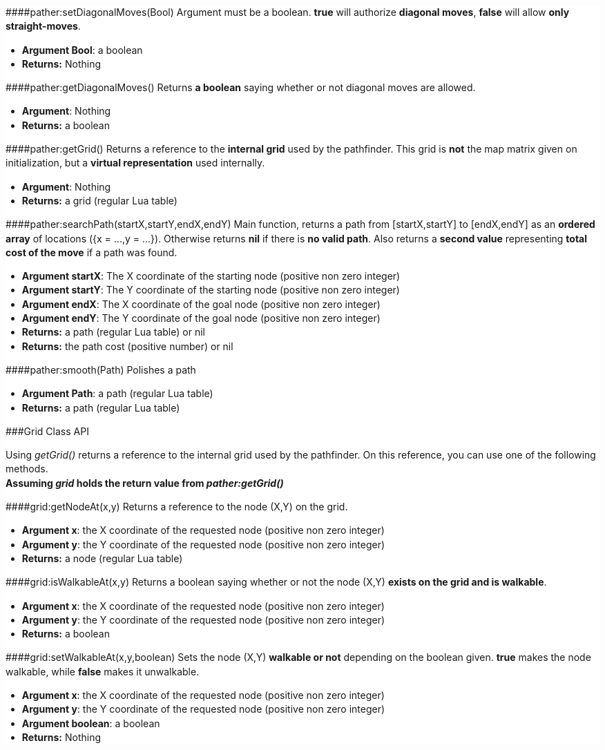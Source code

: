 ####pather:setDiagonalMoves(Bool)
Argument must be a boolean. __true__ will authorize __diagonal moves__, __false__ will allow __only straight-moves__.<br/>
* __Argument Bool__: a boolean
* __Returns:__ Nothing

####pather:getDiagonalMoves()
Returns __a boolean__ saying whether or not diagonal moves are allowed.
* __Argument__: Nothing
* __Returns:__ a boolean

####pather:getGrid()
Returns a reference to the __internal grid__ used by the pathfinder.
This grid is __not__ the map matrix given on initialization, but a __virtual representation__ used internally.
* __Argument__: Nothing
* __Returns:__ a grid (regular Lua table)

####pather:searchPath(startX,startY,endX,endY)
Main function, returns a path from [startX,startY] to [endX,endY] as an __ordered array__ of locations ({x = ...,y = ...}).
Otherwise returns __nil__ if there is __no valid path__.
Also returns a __second value__ representing __total cost of the move__ if a path was found.
* __Argument startX__: The X coordinate of the starting node (positive non zero integer)
* __Argument startY__: The Y coordinate of the starting node (positive non zero integer)
* __Argument endX__: The X coordinate of the goal node (positive non zero integer)
* __Argument endY__: The Y coordinate of the goal node (positive non zero integer)
* __Returns:__ a path (regular Lua table) or nil
* __Returns:__ the path cost (positive number) or nil

####pather:smooth(Path)
Polishes a path
* __Argument Path__: a path (regular Lua table)
* __Returns:__ a path (regular Lua table)

###Grid Class API

Using *getGrid()* returns a reference to the internal grid used by the pathfinder.
On this reference, you can use one of the following methods.<br/>
__Assuming *grid* holds the return value from *pather:getGrid()*__

####grid:getNodeAt(x,y)
Returns a reference to the node (X,Y) on the grid.

* __Argument x__: the X coordinate of the requested node (positive non zero integer)
* __Argument y__: the Y coordinate of the requested node (positive non zero integer)
* __Returns:__ a node (regular Lua table)

####grid:isWalkableAt(x,y)
Returns a boolean saying whether or not the node (X,Y) __exists on the grid and is walkable__.
* __Argument x__: the X coordinate of the requested node (positive non zero integer)
* __Argument y__: the Y coordinate of the requested node (positive non zero integer)
* __Returns:__ a boolean

####grid:setWalkableAt(x,y,boolean)
Sets the node (X,Y) __walkable or not__ depending on the boolean given.
__true__ makes the node walkable, while __false__ makes it unwalkable.
* __Argument x__: the X coordinate of the requested node (positive non zero integer)
* __Argument y__: the Y coordinate of the requested node (positive non zero integer)
* __Argument boolean__: a boolean
* __Returns:__ Nothing


[Jump Point Search]: http://harablog.wordpress.com/2011/09/07/jump-point-search/
[Lua Class System]: https://github.com/Yonaba/Lua-Class-System
[Lua]: http://lua.org
[Binary heaps]: https://github.com/Yonaba/Binary-Heaps
[Löve]: https://love2d.org
[Löve 0.8.0 Framework]: https://love2d.org
[Dragon Age : Origins]: http://dragonage.bioware.com
[Moving AI]: http://movingai.com
[Nathan Witmer]: https://github.com/aniero
[XueXiao Xu]: https://github.com/qiao
[port]: https://github.com/qiao/PathFinding.js
[Alban Grastien]: http://www.grastien.net/ban/
[Daniel Harabor]: http://users.cecs.anu.edu.au/~dharabor/home.html
[technical papers]: http://users.cecs.anu.edu.au/~dharabor/data/papers/harabor-grastien-aaai11.pdf
[MIT-LICENSE]: http://www.opensource.org/licenses/mit-license.php
[Jumper]: https://github.com/Yonaba/Jumper/tree/master/Jumper
[heuristics.lua]: https://github.com/Yonaba/Jumper/blob/master/Jumper/core/heuristics.lua
[Jumper_(Demo).love]: https://github.com/downloads/Yonaba/Jumper/Jumper_(Demo).love
[Jumper_(Tests).love]: https://github.com/downloads/Yonaba/Jumper/Jumper_(Tests).love
[Jumper_(Demo).rar]: https://github.com/downloads/Yonaba/Jumper/Jumper_(Demo)_(Compiled%20For%20Windows).rar
[Jumper_(Tests).rar]: https://github.com/downloads/Yonaba/Jumper/Jumper_(Tests)_(Compiled%20For%20Windows).rar